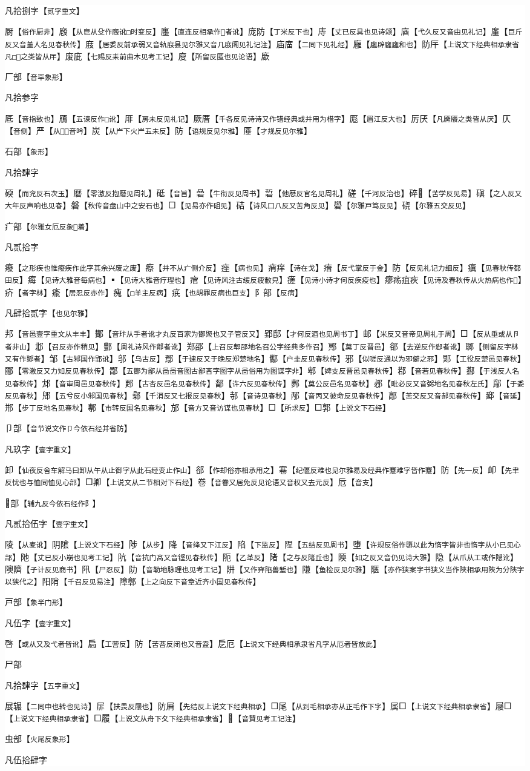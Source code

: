 凡拾捌字【`贰字重文`】  

厨【`俗作厨非`】廏【`从皀从殳作廏讹□时变反`】廛【`直连反相承作者讹`】庞防【`丁米反下也`】庤【`丈已反具也见诗颂`】庮【`弋久反又音由见礼记`】廑【`巨斤反又音堇人名见春秋传`】庪【`居委反前承弱又音轨庪县见尔雅又音几庪阁见礼记注`】庙庿【`二同下见礼经`】廱【`廱辟廱廱和也`】防厈【`上说文下经典相承隶省凡□之类皆从厈`】废庛【`七赐反耒前曲木见考工记`】廋【`所留反匿也见论语`】廞  

厂部【`音罕象形`】  

凡拾参字  

厎【`音指致也`】鴈【`五谏反作□讹`】厞【`房未反见礼记`】厥厝【`千各反见诗诗又作错经典或并用为棤字`】厖【`眉江反大也`】厉厌【`凡黡餍之类皆从厌`】仄【`音侧`】严【`从音吟`】炭【`从屵下火屵五未反`】防【`语规反见尔雅`】厜【`才规反见尔雅`】  

石部【`象形`】  

凡拾肆字  

碝【`而兖反石次玉`】磿【`零激反抱磿见周礼`】砥【`音旨`】碞【`牛衔反见周书`】硩【`他厯反官名见周礼`】磋【`千河反治也`】碎【`苦学反见易`】磌【`之人反又大年反声响也见春`】磐【`秋传音盘山中之安石也`】□【`见易亦作砠见`】硈【`诗风口八反又苦角反见`】礐【`尔雅戸笃反见`】硗【`尔雅五交反见`】  

疒部【`尔雅女厄反象着`】  

凡贰拾字  

癈【`之形疾也惟癈疾作此字其余兴废之废`】瘵【`并不从疒侧介反`】痤【`病也见`】痟痒【`诗在戈`】瘖【`反弋掌反于金`】防【`反见礼记力细反`】瘨【`见春秋传都田反`】痗【`见诗大雅音每病也`】【`见诗大雅音疗理也`】痯【`见诗风注古缓反疲敝皃`】瘥【`见诗小诗才何反疾疫也`】瘳疡疽疢【`见诗及春秋传从火热病也作`】疥【`者字林`】瘉【`居忍反亦作`】瘣【`□羊主反病`】疧【`也胡罪反病也巨支`】阝部【`反病`】  

凡肆拾贰字【`也见尔雅`】  

邦【`音邑壹字重文从丰丰`】鄼【`音玣从手者讹才丸反百家为鄼聚也又子管反又`】郢邸【`才何反酒也见周书丁`】邮【`米反又音帝见周礼于周`】□【`反从垂或从卪者非山`】邶【`召反亦作稍见`】酆【`周礼诗风作鄁者讹`】郑邵【`上召反郫邵地名召公字经典多作召`】鄍【`莫丁反晋邑`】郤【`去逆反作郄者讹`】郰【`侧留反字林又有作鄹者`】邹【`古邾国作郢讹`】邬【`乌古反`】鄢【`于建反又于晚反郑楚地名`】酅【`户圭反见春秋传`】邪【`似嗟反通以为邪僻之邪`】郹【`工役反楚邑见春秋`】郦【`零激反又力知反见春秋传`】鄙【`五鄼为鄙从啚啚音图古鄙吝字图字从啚俗用为图谋字非`】郫【`婢支反晋邑见春秋传`】鄀【`音若见春秋传`】酀【`于浅反人名见春秋传`】邥【`音审周邑见春秋传`】郠【`古杏反邑名见春秋传`】鄐【`许六反见春秋传`】鄸【`莫公反邑名见春秋`】邲【`毗必反又音弼地名见春秋左氏`】鄬【`于委反见春秋`】郳【`五兮反小邾国见春秋`】鄵【`千消反又七报反见春秋`】邿【`音诗见春秋`】邴【`音丙又彼命反见春秋传`】鄗【`苦交反又音郝见春秋传`】郔【`音延`】郱【`步丁反地名见春秋`】鄟【`市转反国名见春秋`】邡【`音方又音访谋也见春秋`】□【`所求反`】□郭【`上说文下石经`】  

卩部【`音节说文作卩今依石经并省防`】  

凡玖字【`壹字重文`】  

卸【`仙夜反舍车解马曰卸从午从止御字从此石经变止作山`】郤【`作却俗亦相承用之`】寋【`纪偃反难也见尔雅易及经典作蹇难字皆作蹇`】防【`先一反`】卹【`先聿反忧也与恤同恤见心部`】□卿【`上说文从二节相对下石经`】卷【`音眷又居免反见论语又音权又去元反`】卮【`音支`】  

部【`辅九反今依石经作阝`】  

凡贰拾伍字【`壹字重文`】  

陵【`从麦讹`】阴隂【`上说文下石经`】陟【`从步`】降【`音绛又下江反`】陷【`下监反`】陧【`五结反见周书`】堕【`许规反俗作隳以此为惰字皆非也惰字从小已见心部`】阤【`丈已反小崩也见考工记`】阬【`音抗门髙又音铿见春秋传`】阨【`乙革反`】陼【`之与反陼丘也`】陾【`如之反又音仍见诗大雅`】隐【`从爪从工或作隠讹`】隩隮【`子计反见商书`】阠【`尸忍反`】阞【`音勒地脉理也见考工记`】阱【`又作穽陷兽堑也`】隒【`鱼检反见尔雅`】陿【`亦作狭案字书狭义当作陜相承用陜为分陜字以狭代之`】阳陗【`千召反见易注`】障鄣【`上之向反下音章近齐小国见春秋传`】  

戸部【`象半门形`】  

凡伍字【`壹字重文`】  

啓【`或从又及弋者皆讹`】扃【`工营反`】防【`苦荅反闭也又音盍`】戹厄【`上说文下经典相承隶省凡字从厄者皆放此`】  

尸部  

凡拾肆字【`五字重文`】  

展辗【`二同申也转也见诗`】屝【`扶畏反屦也`】防屑【`先结反上说文下经典相承`】□尾【`从到毛相承亦从正毛作下字`】属□【`上说文下经典相承隶省`】屦□【`上说文下经典相承隶省`】□履【`上说文从舟下夂下经典相承隶省`】【`音賛见考工记注`】  

虫部【`火尾反象形`】  

凡伍拾肆字  

